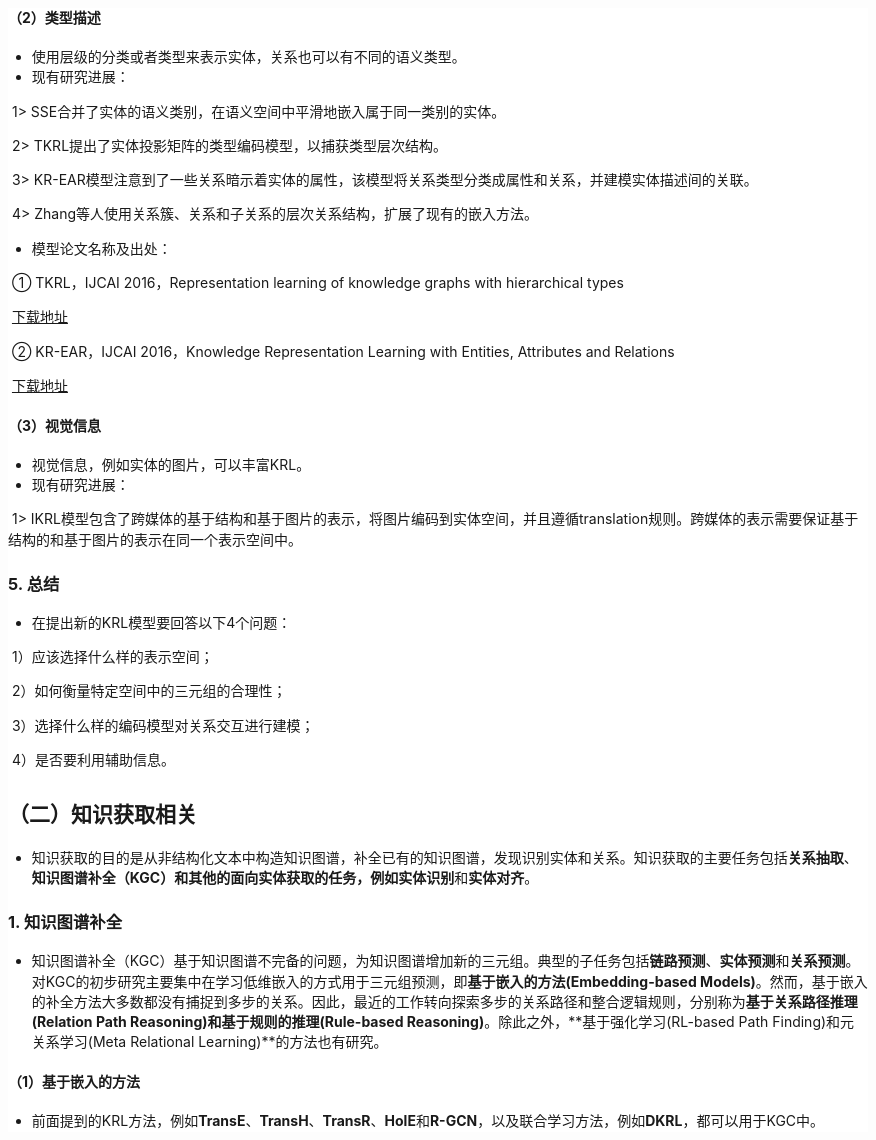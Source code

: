 #### （2）类型描述

* 使用层级的分类或者类型来表示实体，关系也可以有不同的语义类型。
* 现有研究进展：

​	1> SSE合并了实体的语义类别，在语义空间中平滑地嵌入属于同一类别的实体。

​	2> TKRL提出了实体投影矩阵的类型编码模型，以捕获类型层次结构。

​	3> KR-EAR模型注意到了一些关系暗示着实体的属性，该模型将关系类型分类成属性和关系，并建模实体描述间的关联。

​	4> Zhang等人使用关系簇、关系和子关系的层次关系结构，扩展了现有的嵌入方法。

* 模型论文名称及出处：

​	① TKRL，IJCAI 2016，Representation learning of knowledge graphs with hierarchical types

​	[下载地址](https://www.semanticscholar.org/paper/Representation-Learning-of-Knowledge-Graphs-with-Xie-Liu/17a1e5d78bffb17979ac55aa792698727fe25a21)

​	② KR-EAR，IJCAI 2016，Knowledge Representation Learning with Entities, Attributes and Relations

​	[下载地址](https://www.ijcai.org/Proceedings/16/Papers/407.pdf)

#### （3）视觉信息

* 视觉信息，例如实体的图片，可以丰富KRL。
* 现有研究进展：

​	1> IKRL模型包含了跨媒体的基于结构和基于图片的表示，将图片编码到实体空间，并且遵循translation规则。跨媒体的表示需要保证基于结构的和基于图片的表示在同一个表示空间中。

### 5. 总结

* 在提出新的KRL模型要回答以下4个问题：

​	1）应该选择什么样的表示空间；

​	2）如何衡量特定空间中的三元组的合理性；

​	3）选择什么样的编码模型对关系交互进行建模；

​	4）是否要利用辅助信息。

## （二）知识获取相关

* 知识获取的目的是从非结构化文本中构造知识图谱，补全已有的知识图谱，发现识别实体和关系。知识获取的主要任务包括**关系抽取**、**知识图谱补全（KGC）**和其他的面向实体获取的任务，例如**实体识别**和**实体对齐**。

### 1. 知识图谱补全

* 知识图谱补全（KGC）基于知识图谱不完备的问题，为知识图谱增加新的三元组。典型的子任务包括**链路预测**、**实体预测**和**关系预测**。对KGC的初步研究主要集中在学习低维嵌入的方式用于三元组预测，即**基于嵌入的方法(Embedding-based Models)**。然而，基于嵌入的补全方法大多数都没有捕捉到多步的关系。因此，最近的工作转向探索多步的关系路径和整合逻辑规则，分别称为**基于关系路径推理(Relation Path Reasoning)**和**基于规则的推理(Rule-based Reasoning)**。除此之外，**基于强化学习(RL-based Path Finding)和元关系学习(Meta Relational Learning)**的方法也有研究。

#### （1）基于嵌入的方法

* 前面提到的KRL方法，例如**TransE**、**TransH**、**TransR**、**HolE**和**R-GCN**，以及联合学习方法，例如**DKRL**，都可以用于KGC中。
